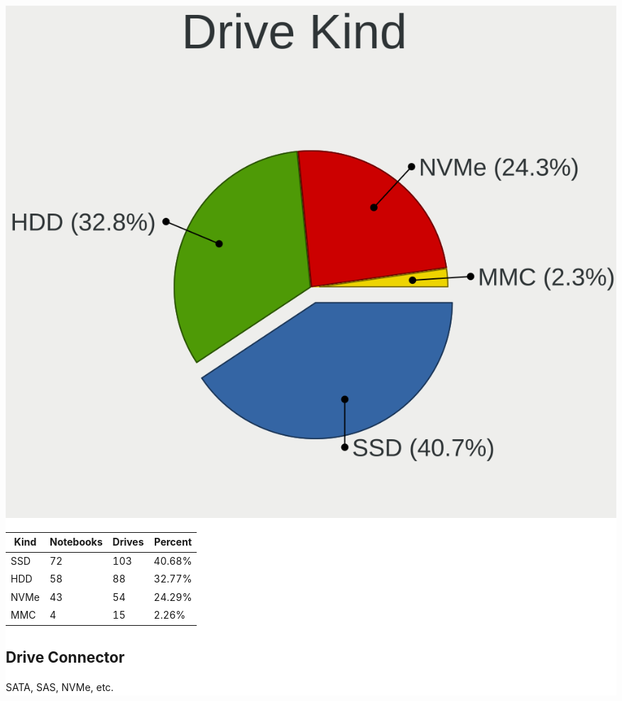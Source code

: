 ![Drive Kind](./images/pie_chart/drive_kind.svg)


| Kind | Notebooks | Drives | Percent |
|------|-----------|--------|---------|
| SSD  | 72        | 103    | 40.68%  |
| HDD  | 58        | 88     | 32.77%  |
| NVMe | 43        | 54     | 24.29%  |
| MMC  | 4         | 15     | 2.26%   |

Drive Connector
---------------

SATA, SAS, NVMe, etc.
